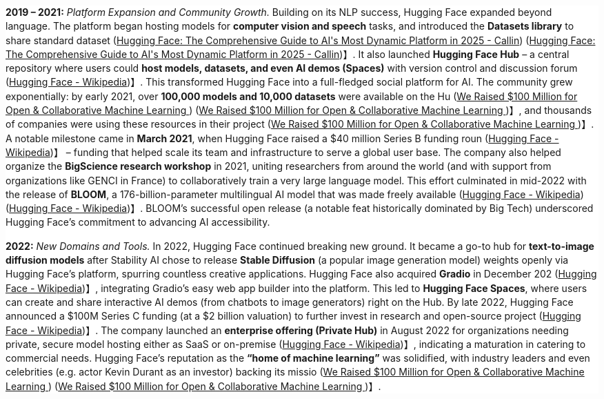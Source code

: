 **2019 – 2021:** *Platform Expansion and Community Growth.* Building on its NLP success, Hugging Face expanded beyond language. The platform began hosting models for **computer vision and speech** tasks, and introduced the **Datasets library** to share standard dataset ([Hugging Face: The Comprehensive Guide to AI's Most Dynamic Platform in 2025 - Callin](https://callin.io/hugging-face/#:~:text=development,This%20collaborative)) ([Hugging Face: The Comprehensive Guide to AI's Most Dynamic Platform in 2025 - Callin](https://callin.io/hugging-face/#:~:text=The%20Model%20Hub%3A%20AI%E2%80%99s%20Open,Repository))】. It also launched **Hugging Face Hub** – a central repository where users could **host models, datasets, and even AI demos (Spaces)** with version control and discussion forum ([Hugging Face - Wikipedia](https://en.wikipedia.org/wiki/Hugging_Face#:~:text=The%20Hugging%20Face%20Hub%20is,20))】. This transformed Hugging Face into a full-fledged social platform for AI. The community grew exponentially: by early 2021, over **100,000 models and 10,000 datasets** were available on the Hu ([We Raised $100 Million for Open & Collaborative Machine Learning ](https://huggingface.co/blog/series-c#:~:text=Hugging%20Face%20is%20now%20the,art%20models)) ([We Raised $100 Million for Open & Collaborative Machine Learning ](https://huggingface.co/blog/series-c#:~:text=Hugging%20Face%20is%20now%20the,art%20models))】, and thousands of companies were using these resources in their project ([We Raised $100 Million for Open & Collaborative Machine Learning ](https://huggingface.co/blog/series-c#:~:text=Image%3A%20The%20Home%20of%20Machine,Learning))】. A notable milestone came in **March 2021**, when Hugging Face raised a $40 million Series B funding roun ([Hugging Face - Wikipedia](https://en.wikipedia.org/wiki/Hugging_Face#:~:text=for%20machine%20learning))】 – funding that helped scale its team and infrastructure to serve a global user base. The company also helped organize the **BigScience research workshop** in 2021, uniting researchers from around the world (and with support from organizations like GENCI in France) to collaboratively train a very large language model. This effort culminated in mid-2022 with the release of **BLOOM**, a 176-billion-parameter multilingual AI model that was made freely available ([Hugging Face - Wikipedia](https://en.wikipedia.org/wiki/Hugging_Face#:~:text=round.)) ([Hugging Face - Wikipedia](https://en.wikipedia.org/wiki/Hugging_Face#:~:text=On%20April%2028%2C%202021%2C%20the,6))】. BLOOM’s successful open release (a notable feat historically dominated by Big Tech) underscored Hugging Face’s commitment to advancing AI accessibility.

**2022:** *New Domains and Tools.* In 2022, Hugging Face continued breaking new ground. It became a go-to hub for **text-to-image diffusion models** after Stability AI chose to release **Stable Diffusion** (a popular image generation model) weights openly via Hugging Face’s platform, spurring countless creative applications. Hugging Face also acquired **Gradio** in December 202 ([Hugging Face - Wikipedia](https://en.wikipedia.org/wiki/Hugging_Face#:~:text=%5D))】, integrating Gradio’s easy web app builder into the platform. This led to **Hugging Face Spaces**, where users can create and share interactive AI demos (from chatbots to image generators) right on the Hub. By late 2022, Hugging Face announced a $100M Series C funding (at a $2 billion valuation) to further invest in research and open-source project ([Hugging Face - Wikipedia](https://en.wikipedia.org/wiki/Hugging_Face#:~:text=developing%20machine%20learning%20applications%20in,7))】. The company launched an **enterprise offering (Private Hub)** in August 2022 for organizations needing private, secure model hosting either as SaaS or on-premise ([Hugging Face - Wikipedia](https://en.wikipedia.org/wiki/Hugging_Face#:~:text=On%20May%205%2C%202022%2C%20the,received%20a%20%242%20billion%20valuation))】, indicating a maturation in catering to commercial needs. Hugging Face’s reputation as the **“home of machine learning”** was solidified, with industry leaders and even celebrities (e.g. actor Kevin Durant as an investor) backing its missio ([We Raised $100 Million for Open & Collaborative Machine Learning ](https://huggingface.co/blog/series-c#:~:text=Today%20we%20have%20some%20exciting,and%20more)) ([We Raised $100 Million for Open & Collaborative Machine Learning ](https://huggingface.co/blog/series-c#:~:text=in%20Series%20C%20funding%20led,and%20more))】.
